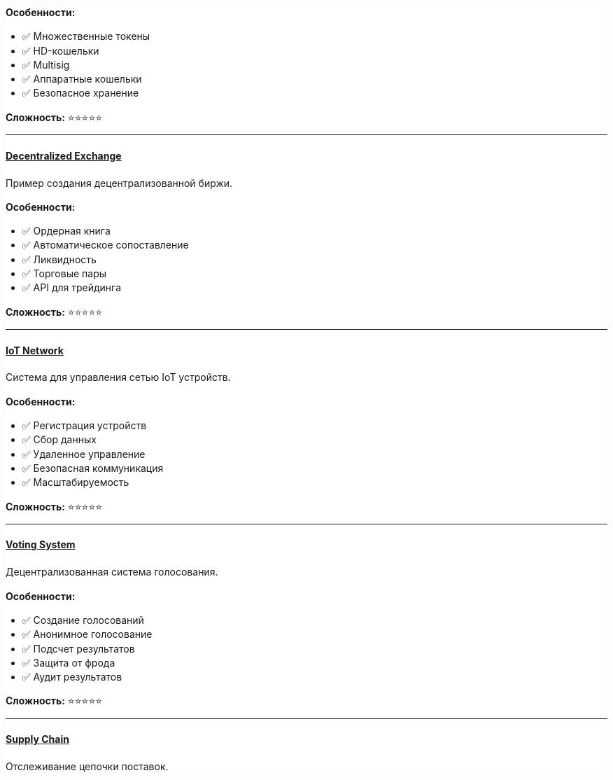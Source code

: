 **Особенности:**
- ✅ Множественные токены
- ✅ HD-кошельки
- ✅ Multisig
- ✅ Аппаратные кошельки
- ✅ Безопасное хранение

**Сложность:** ⭐⭐⭐⭐⭐

---

#### [Decentralized Exchange](advanced/decentralized-exchange/)
Пример создания децентрализованной биржи.

**Особенности:**
- ✅ Ордерная книга
- ✅ Автоматическое сопоставление
- ✅ Ликвидность
- ✅ Торговые пары
- ✅ API для трейдинга

**Сложность:** ⭐⭐⭐⭐⭐

---

#### [IoT Network](advanced/iot-network/)
Система для управления сетью IoT устройств.

**Особенности:**
- ✅ Регистрация устройств
- ✅ Сбор данных
- ✅ Удаленное управление
- ✅ Безопасная коммуникация
- ✅ Масштабируемость

**Сложность:** ⭐⭐⭐⭐⭐

---

#### [Voting System](advanced/voting-system/)
Децентрализованная система голосования.

**Особенности:**
- ✅ Создание голосований
- ✅ Анонимное голосование
- ✅ Подсчет результатов
- ✅ Защита от фрода
- ✅ Аудит результатов

**Сложность:** ⭐⭐⭐⭐⭐

---

#### [Supply Chain](advanced/supply-chain/)
Отслеживание цепочки поставок.
